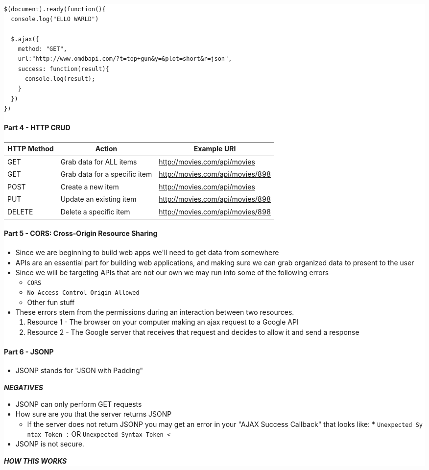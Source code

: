 ```
$(document).ready(function(){
  console.log("ELLO WARLD")

  $.ajax({
    method: "GET",
    url:"http://www.omdbapi.com/?t=top+gun&y=&plot=short&r=json",
    success: function(result){
      console.log(result);
    }
  })
})
```

#### Part 4 - HTTP CRUD

| HTTP Method | Action                        | Example URI                      |
|-------------|-------------------------------|----------------------------------|
| GET         | Grab data for ALL items       | http://movies.com/api/movies     |
| GET         | Grab data for a specific item | http://movies.com/api/movies/898 |
| POST        | Create a new item             | http://movies.com/api/movies     |
| PUT         | Update an existing item       | http://movies.com/api/movies/898 |
| DELETE      | Delete a specific item        | http://movies.com/api/movies/898 |

#### Part 5 - CORS: Cross-Origin Resource Sharing

* Since we are beginning to build web apps we'll need to get data from somewhere
* APIs are an essential part for building web applications, and making sure we can grab organized data to present to the user
* Since we will be targeting APIs that are not our own we may run into some of the following errors
	* `CORS`
	* `No Access Control Origin Allowed`
	* Other fun stuff
* These errors stem from the permissions during an interaction between two resources.
	1. Resource 1 - The browser on your computer making an ajax request to a Google API
	2. Resource 2 - The Google server that receives that request and decides to allow it and send a response

#### Part 6 - JSONP

* JSONP stands for "JSON with Padding"

***NEGATIVES***

* JSONP can only perform GET requests
* How sure are you that the server returns JSONP
	* If the server does not return JSONP you may get an error in your "AJAX Success Callback" that looks like:	* `Unexpected Syntax Token :` OR `Unexpected Syntax Token <`
* JSONP is not secure. 

***HOW THIS WORKS***
